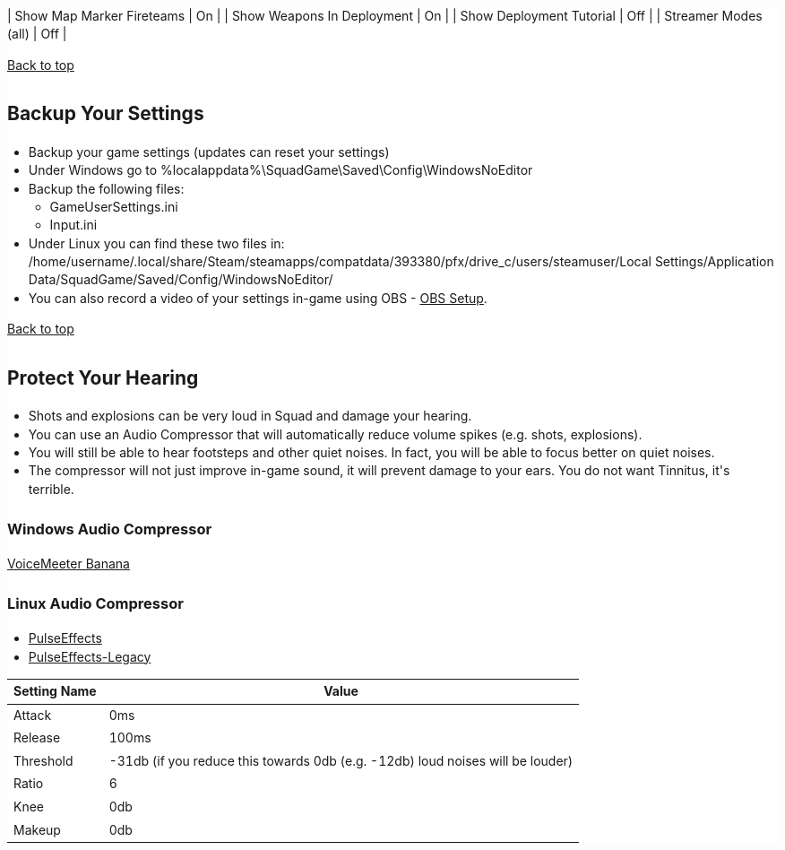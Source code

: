 | Show Map Marker Fireteams 		| On |
| Show Weapons In Deployment 		| On |
| Show Deployment Tutorial 		| Off |
| Streamer Modes (all)	 		| Off |

[Back to top](#content)


## Backup Your Settings
- Backup your game settings (updates can reset your settings)
- Under Windows go to %localappdata%\SquadGame\Saved\Config\WindowsNoEditor
- Backup the following files:
    - GameUserSettings.ini
    - Input.ini
- Under Linux you can find these two files in: /home/username/.local/share/Steam/steamapps/compatdata/393380/pfx/drive_c/users/steamuser/Local Settings/Application Data/SquadGame/Saved/Config/WindowsNoEditor/
- You can also record a video of your settings in-game using OBS - [OBS Setup](#obs-setup).


[Back to top](#content)


## Protect Your Hearing
- Shots and explosions can be very loud in Squad and damage your hearing.
- You can use an Audio Compressor that will automatically reduce volume spikes (e.g. shots, explosions).
- You will still be able to hear footsteps and other quiet noises. In fact, you will be able to focus better on quiet noises.
- The compressor will not just improve in-game sound, it will prevent damage to your ears. You do not want Tinnitus, it's terrible.

### Windows Audio Compressor
[VoiceMeeter Banana](https://vb-audio.com/Voicemeeter/banana.htm)

### Linux Audio Compressor
- [PulseEffects](https://github.com/wwmm/pulseeffects#installation)
- [PulseEffects-Legacy](https://aur.archlinux.org/packages/pulseeffects-legacy/)

| Setting Name 				| Value |
| --------------------------------------- | ------------- |
| Attack					| 0ms |
| Release					| 100ms |
| Threshold				| -31db (if you reduce this towards 0db (e.g. -12db) loud noises will be louder) |
| Ratio					| 6 |
| Knee					| 0db |
| Makeup					| 0db |
